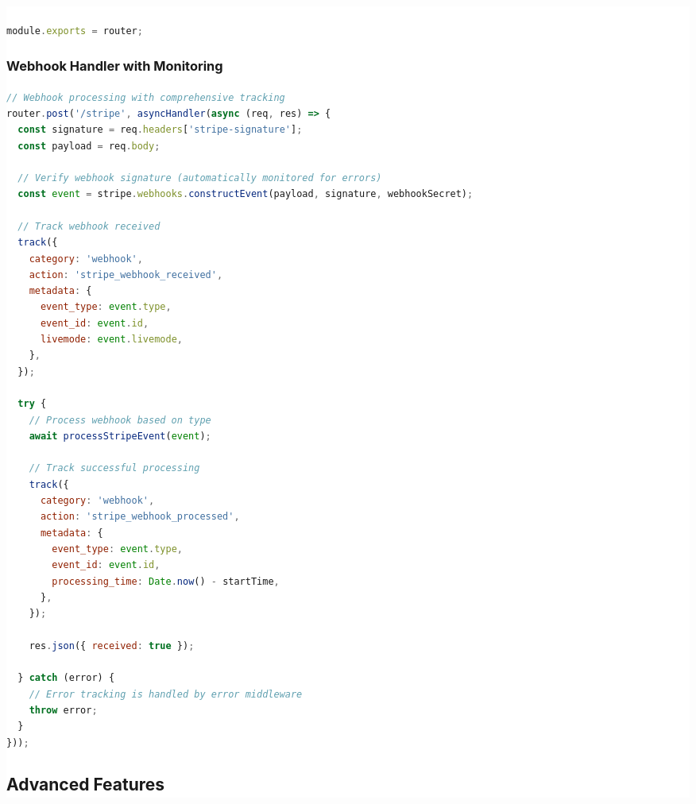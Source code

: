 ```javascript

module.exports = router;
```

### Webhook Handler with Monitoring

```javascript
// Webhook processing with comprehensive tracking
router.post('/stripe', asyncHandler(async (req, res) => {
  const signature = req.headers['stripe-signature'];
  const payload = req.body;

  // Verify webhook signature (automatically monitored for errors)
  const event = stripe.webhooks.constructEvent(payload, signature, webhookSecret);

  // Track webhook received
  track({
    category: 'webhook',
    action: 'stripe_webhook_received',
    metadata: {
      event_type: event.type,
      event_id: event.id,
      livemode: event.livemode,
    },
  });

  try {
    // Process webhook based on type
    await processStripeEvent(event);

    // Track successful processing
    track({
      category: 'webhook',
      action: 'stripe_webhook_processed',
      metadata: {
        event_type: event.type,
        event_id: event.id,
        processing_time: Date.now() - startTime,
      },
    });

    res.json({ received: true });

  } catch (error) {
    // Error tracking is handled by error middleware
    throw error;
  }
}));
```

## Advanced Features
